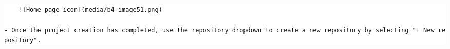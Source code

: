         ![Home page icon](media/b4-image51.png)

    - Once the project creation has completed, use the repository dropdown to create a new repository by selecting "+ New repository".
